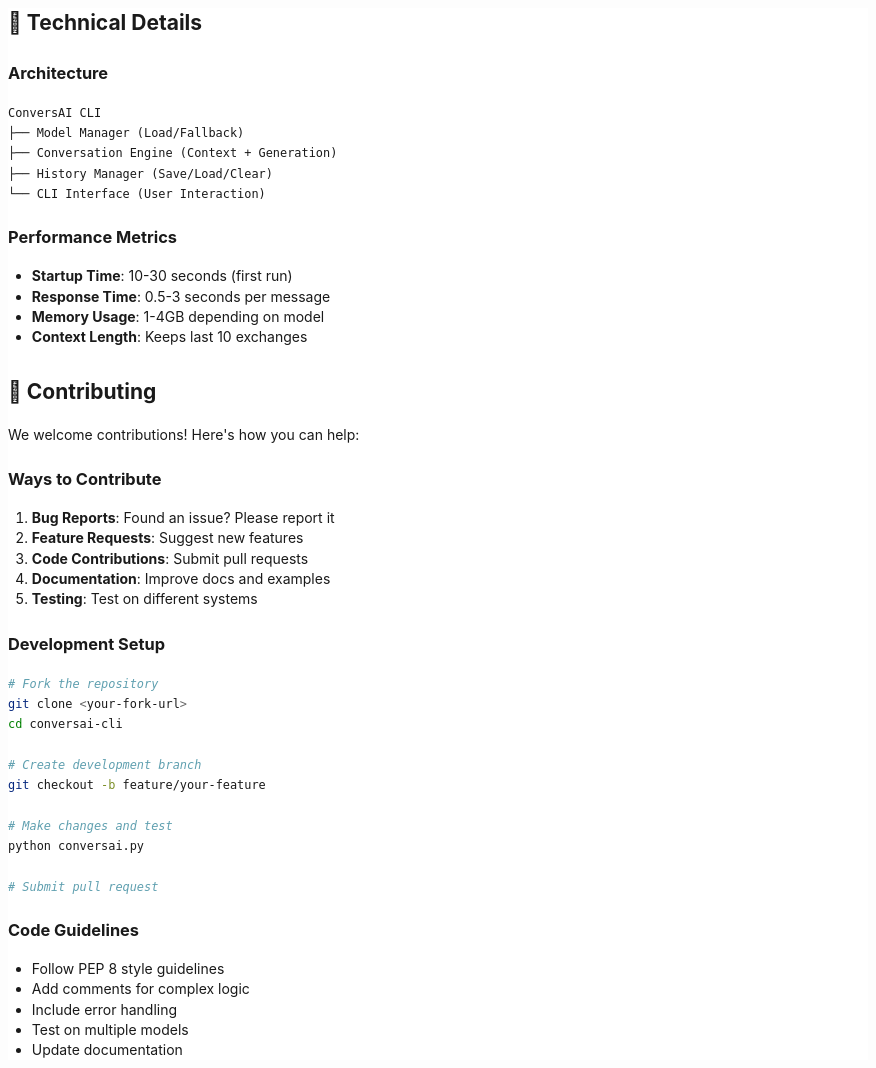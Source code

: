 ## 🔬 Technical Details

### Architecture
```
ConversAI CLI
├── Model Manager (Load/Fallback)
├── Conversation Engine (Context + Generation)
├── History Manager (Save/Load/Clear)
└── CLI Interface (User Interaction)
```

### Performance Metrics
- **Startup Time**: 10-30 seconds (first run)
- **Response Time**: 0.5-3 seconds per message
- **Memory Usage**: 1-4GB depending on model
- **Context Length**: Keeps last 10 exchanges



## 🤝 Contributing

We welcome contributions! Here's how you can help:

### Ways to Contribute
1. **Bug Reports**: Found an issue? Please report it
2. **Feature Requests**: Suggest new features
3. **Code Contributions**: Submit pull requests
4. **Documentation**: Improve docs and examples
5. **Testing**: Test on different systems

### Development Setup
```bash
# Fork the repository
git clone <your-fork-url>
cd conversai-cli

# Create development branch
git checkout -b feature/your-feature

# Make changes and test
python conversai.py

# Submit pull request
```

### Code Guidelines
- Follow PEP 8 style guidelines
- Add comments for complex logic
- Include error handling
- Test on multiple models
- Update documentation
